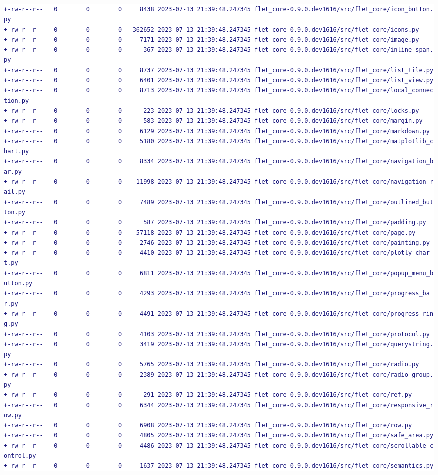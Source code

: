 ```diff
+-rw-r--r--   0        0        0     8438 2023-07-13 21:39:48.247345 flet_core-0.9.0.dev1616/src/flet_core/icon_button.py
+-rw-r--r--   0        0        0   362652 2023-07-13 21:39:48.247345 flet_core-0.9.0.dev1616/src/flet_core/icons.py
+-rw-r--r--   0        0        0     7171 2023-07-13 21:39:48.247345 flet_core-0.9.0.dev1616/src/flet_core/image.py
+-rw-r--r--   0        0        0      367 2023-07-13 21:39:48.247345 flet_core-0.9.0.dev1616/src/flet_core/inline_span.py
+-rw-r--r--   0        0        0     8737 2023-07-13 21:39:48.247345 flet_core-0.9.0.dev1616/src/flet_core/list_tile.py
+-rw-r--r--   0        0        0     6401 2023-07-13 21:39:48.247345 flet_core-0.9.0.dev1616/src/flet_core/list_view.py
+-rw-r--r--   0        0        0     8713 2023-07-13 21:39:48.247345 flet_core-0.9.0.dev1616/src/flet_core/local_connection.py
+-rw-r--r--   0        0        0      223 2023-07-13 21:39:48.247345 flet_core-0.9.0.dev1616/src/flet_core/locks.py
+-rw-r--r--   0        0        0      583 2023-07-13 21:39:48.247345 flet_core-0.9.0.dev1616/src/flet_core/margin.py
+-rw-r--r--   0        0        0     6129 2023-07-13 21:39:48.247345 flet_core-0.9.0.dev1616/src/flet_core/markdown.py
+-rw-r--r--   0        0        0     5180 2023-07-13 21:39:48.247345 flet_core-0.9.0.dev1616/src/flet_core/matplotlib_chart.py
+-rw-r--r--   0        0        0     8334 2023-07-13 21:39:48.247345 flet_core-0.9.0.dev1616/src/flet_core/navigation_bar.py
+-rw-r--r--   0        0        0    11998 2023-07-13 21:39:48.247345 flet_core-0.9.0.dev1616/src/flet_core/navigation_rail.py
+-rw-r--r--   0        0        0     7489 2023-07-13 21:39:48.247345 flet_core-0.9.0.dev1616/src/flet_core/outlined_button.py
+-rw-r--r--   0        0        0      587 2023-07-13 21:39:48.247345 flet_core-0.9.0.dev1616/src/flet_core/padding.py
+-rw-r--r--   0        0        0    57118 2023-07-13 21:39:48.247345 flet_core-0.9.0.dev1616/src/flet_core/page.py
+-rw-r--r--   0        0        0     2746 2023-07-13 21:39:48.247345 flet_core-0.9.0.dev1616/src/flet_core/painting.py
+-rw-r--r--   0        0        0     4410 2023-07-13 21:39:48.247345 flet_core-0.9.0.dev1616/src/flet_core/plotly_chart.py
+-rw-r--r--   0        0        0     6811 2023-07-13 21:39:48.247345 flet_core-0.9.0.dev1616/src/flet_core/popup_menu_button.py
+-rw-r--r--   0        0        0     4293 2023-07-13 21:39:48.247345 flet_core-0.9.0.dev1616/src/flet_core/progress_bar.py
+-rw-r--r--   0        0        0     4491 2023-07-13 21:39:48.247345 flet_core-0.9.0.dev1616/src/flet_core/progress_ring.py
+-rw-r--r--   0        0        0     4103 2023-07-13 21:39:48.247345 flet_core-0.9.0.dev1616/src/flet_core/protocol.py
+-rw-r--r--   0        0        0     3419 2023-07-13 21:39:48.247345 flet_core-0.9.0.dev1616/src/flet_core/querystring.py
+-rw-r--r--   0        0        0     5765 2023-07-13 21:39:48.247345 flet_core-0.9.0.dev1616/src/flet_core/radio.py
+-rw-r--r--   0        0        0     2389 2023-07-13 21:39:48.247345 flet_core-0.9.0.dev1616/src/flet_core/radio_group.py
+-rw-r--r--   0        0        0      291 2023-07-13 21:39:48.247345 flet_core-0.9.0.dev1616/src/flet_core/ref.py
+-rw-r--r--   0        0        0     6344 2023-07-13 21:39:48.247345 flet_core-0.9.0.dev1616/src/flet_core/responsive_row.py
+-rw-r--r--   0        0        0     6908 2023-07-13 21:39:48.247345 flet_core-0.9.0.dev1616/src/flet_core/row.py
+-rw-r--r--   0        0        0     4805 2023-07-13 21:39:48.247345 flet_core-0.9.0.dev1616/src/flet_core/safe_area.py
+-rw-r--r--   0        0        0     4486 2023-07-13 21:39:48.247345 flet_core-0.9.0.dev1616/src/flet_core/scrollable_control.py
+-rw-r--r--   0        0        0     1637 2023-07-13 21:39:48.247345 flet_core-0.9.0.dev1616/src/flet_core/semantics.py
```